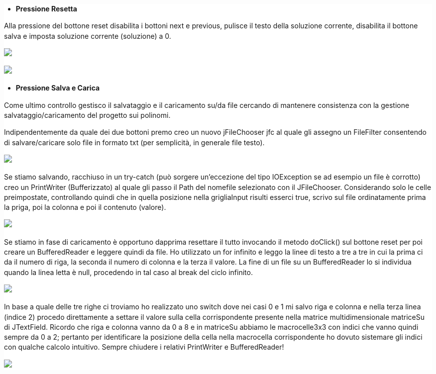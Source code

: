 - **Pressione Resetta**

Alla pressione del bottone reset disabilita i bottoni next e previous, pulisce il testo della soluzione corrente, disabilita il bottone salva e imposta soluzione corrente (soluzione) a 0.

![](Aspose.Words.8bdf1e53-6962-42db-bf58-01b63a2f3fa8.047.png)





![](Aspose.Words.8bdf1e53-6962-42db-bf58-01b63a2f3fa8.048.png)

- **Pressione Salva e Carica**

Come ultimo controllo gestisco il salvataggio e il caricamento su/da file cercando di mantenere consistenza con la gestione salvataggio/caricamento del progetto sui polinomi. 

Indipendentemente da quale dei due bottoni premo creo un nuovo jFileChooser jfc al quale gli assegno un FileFilter consentendo di salvare/caricare solo file in formato txt (per semplicità, in generale file testo).

![](Aspose.Words.8bdf1e53-6962-42db-bf58-01b63a2f3fa8.049.png)


Se stiamo salvando, racchiuso in un try-catch (può sorgere un’eccezione del tipo IOException se ad esempio un file è corrotto) creo un PrintWriter (Bufferizzato) al quale gli passo il Path del nomefile selezionato con il JFileChooser. Considerando solo le celle preimpostate, controllando quindi che in quella posizione nella grigliaInput risulti esserci true, scrivo sul file ordinatamente prima la priga, poi la colonna e poi il contenuto (valore). 

![](Aspose.Words.8bdf1e53-6962-42db-bf58-01b63a2f3fa8.050.png)

Se stiamo in fase di caricamento è opportuno dapprima resettare il tutto invocando il metodo doClick() sul bottone reset per poi creare un BufferedReader e leggere quindi da file. Ho utilizzato un for infinito e leggo la linee di testo a tre a tre in cui la prima ci da il numero di riga, la seconda il numero di colonna e la terza il valore. La fine di un file su un BufferedReader lo si individua quando la linea letta è null, procedendo in tal caso al break del ciclo infinito.

![](Aspose.Words.8bdf1e53-6962-42db-bf58-01b63a2f3fa8.051.png)

In base a quale delle tre righe ci troviamo ho realizzato uno switch dove nei casi 0 e 1 mi salvo riga e colonna e nella terza linea (indice 2) procedo direttamente a settare il valore sulla cella corrispondente presente nella matrice multidimensionale matriceSu di JTextField. Ricordo che riga e colonna vanno da 0 a 8 e in matriceSu abbiamo le macrocelle3x3 con indici che vanno quindi sempre da 0 a 2; pertanto per identificare la posizione della cella nella macrocella corrispondente ho dovuto sistemare gli indici con qualche calcolo intuitivo. Sempre chiudere i relativi PrintWriter e BufferedReader!

![](Aspose.Words.8bdf1e53-6962-42db-bf58-01b63a2f3fa8.052.png)

